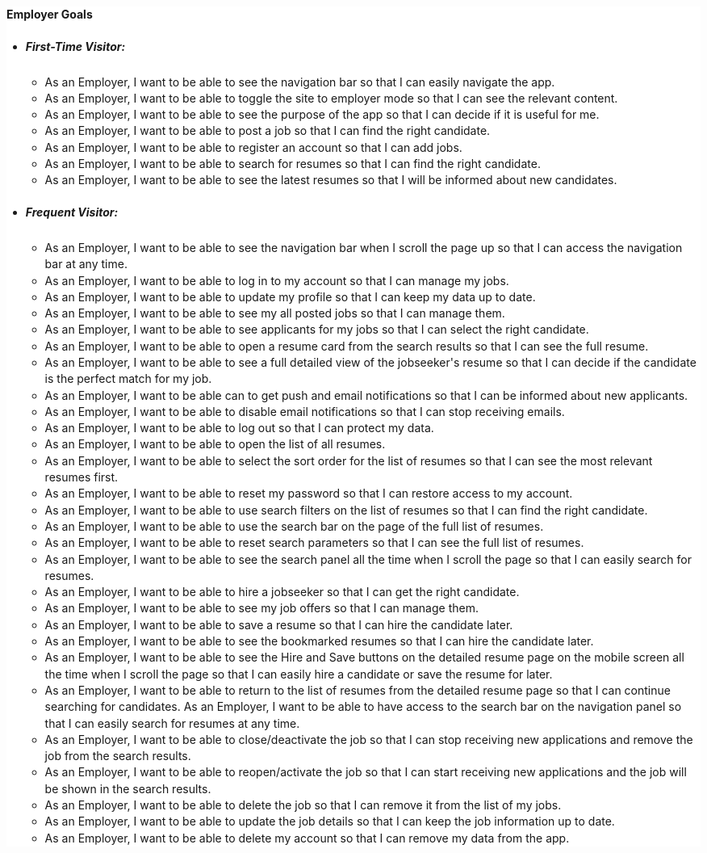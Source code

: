 #### Employer Goals
- ##### First-Time Visitor:
    - As an Employer, I want to be able to see the navigation bar so that I can easily navigate the app.
    - As an Employer, I want to be able to toggle the site to employer mode so that I can see the relevant content.
    - As an Employer, I want to be able to see the purpose of the app so that I can decide if it is useful for me.
    - As an Employer, I want to be able to post a job so that I can find the right candidate.
    - As an Employer, I want to be able to register an account so that I can add jobs.
    - As an Employer, I want to be able to search for resumes so that I can find the right candidate.
    - As an Employer, I want to be able to see the latest resumes so that I will be informed about new candidates.

- ##### Frequent Visitor:
    - As an Employer, I want to be able to see the navigation bar when I scroll the page up so that I can access the navigation bar at any time.
    - As an Employer, I want to be able to log in to my account so that I can manage my jobs.
    - As an Employer, I want to be able to update my profile so that I can keep my data up to date.
    - As an Employer, I want to be able to see my all posted jobs so that I can manage them.
    - As an Employer, I want to be able to see applicants for my jobs so that I can select the right candidate.
    - As an Employer, I want to be able to open a resume card from the search results so that I can see the full resume.
    - As an Employer, I want to be able to see a full detailed view of the jobseeker's resume so that I can decide if the candidate is the perfect match for my job.
    - As an Employer, I want to be able can to get push and email notifications so that I can be informed about new applicants.
    - As an Employer, I want to be able to disable email notifications so that I can stop receiving emails.
    - As an Employer, I want to be able to log out so that I can protect my data.
    - As an Employer, I want to be able to open the list of all resumes.
    - As an Employer, I want to be able to select the sort order for the list of resumes so that I can see the most relevant resumes first.
    - As an Employer, I want to be able to reset my password so that I can restore access to my account.
    - As an Employer, I want to be able to use search filters on the list of resumes so that I can find the right candidate.
    - As an Employer, I want to be able to use the search bar on the page of the full list of resumes.
    - As an Employer, I want to be able to reset search parameters so that I can see the full list of resumes.
    - As an Employer, I want to be able to see the search panel all the time when I scroll the page so that I can easily search for resumes.
    - As an Employer, I want to be able to hire a jobseeker so that I can get the right candidate.
    - As an Employer, I want to be able to see my job offers so that I can manage them.
    - As an Employer, I want to be able to save a resume so that I can hire the candidate later.
    - As an Employer, I want to be able to see the bookmarked resumes so that I can hire the candidate later.
    - As an Employer, I want to be able to see the Hire and Save buttons on the detailed resume page on the mobile screen all the time when I scroll the page so that I can easily hire a candidate or save the resume for later.
    - As an Employer, I want to be able to return to the list of resumes from the detailed resume page so that I can continue searching for candidates.
    As an Employer, I want to be able to have access to the search bar on the navigation panel so that I can easily search for resumes at any time.
    - As an Employer, I want to be able to close/deactivate the job so that I can stop receiving new applications and remove the job from the search results.
    - As an Employer, I want to be able to reopen/activate the job so that I can start receiving new applications and the job will be shown in the search results.
    - As an Employer, I want to be able to delete the job so that I can remove it from the list of my jobs.
    - As an Employer, I want to be able to update the job details so that I can keep the job information up to date.
    - As an Employer, I want to be able to delete my account so that I can remove my data from the app.